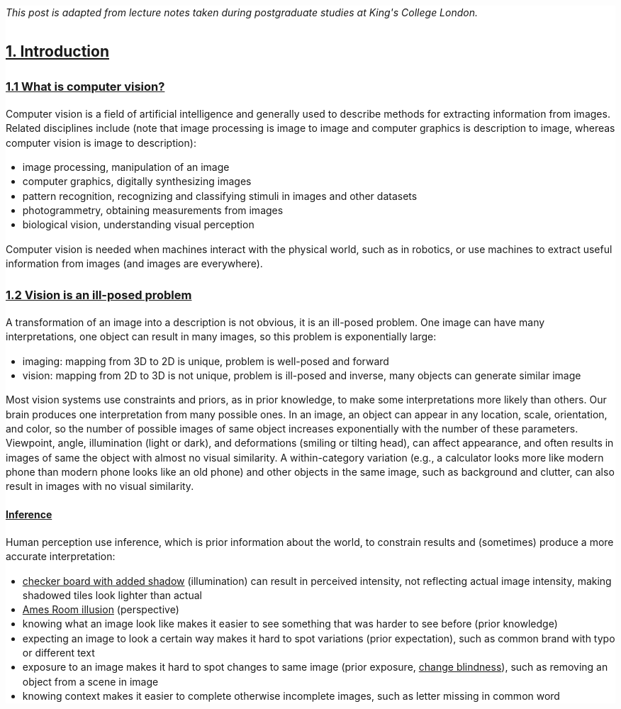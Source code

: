 

*This post is adapted from lecture notes taken during postgraduate studies at King's College London.*

## <a name="1" class="anchor"></a> [1. Introduction](#1)

### <a name="1.1" class="anchor"></a> [1.1 What is computer vision?](#1.1)

Computer vision is a field of artificial intelligence and generally used to describe methods for extracting information from images. Related disciplines include (note that image processing is image to image and computer graphics is description to image, whereas computer vision is image to description):

- image processing, manipulation of an image
- computer graphics, digitally synthesizing images
- pattern recognition, recognizing and classifying stimuli in images and other datasets
- photogrammetry, obtaining measurements from images
- biological vision, understanding visual perception

Computer vision is needed when machines interact with the physical world, such as in robotics, or use machines to extract useful information from images (and images are everywhere).

### <a name="1.2" class="anchor"></a> [1.2 Vision is an ill-posed problem](#1.2)

A transformation of an image into a description is not obvious, it is an ill-posed problem. One image can have many interpretations, one object can result in many images, so this problem is exponentially large:

- imaging: mapping from 3D to 2D is unique, problem is well-posed and forward
- vision: mapping from 2D to 3D is not unique, problem is ill-posed and inverse, many objects can generate similar image

Most vision systems use constraints and priors, as in prior knowledge, to make some interpretations more likely than others. Our brain produces one interpretation from many possible ones. In an image, an object can appear in any location, scale, orientation, and color, so the number of possible images of same object increases exponentially with the number of these parameters. Viewpoint, angle, illumination (light or dark), and deformations (smiling or tilting head), can affect appearance, and often results in images of same the object with almost no visual similarity. A within-category variation (e.g., a calculator looks more like modern phone than modern phone looks like an old phone) and other objects in the same image, such as background and clutter, can also result in images with no visual similarity.

#### <a name="1.2.1" class="anchor"></a> [Inference](#1.2.1)

Human perception use inference, which is prior information about the world, to constrain results and (sometimes) produce a more accurate interpretation:

- [checker board with added shadow](https://en.wikipedia.org/wiki/Checker_shadow_illusion) (illumination) can result in perceived intensity, not reflecting actual image intensity, making shadowed tiles look lighter than actual
- [Ames Room illusion](https://en.wikipedia.org/wiki/Ames_room) (perspective)
- knowing what an image look like makes it easier to see something that was harder to see before (prior knowledge)
- expecting an image to look a certain way makes it hard to spot variations (prior expectation), such as common brand with typo or different text
- exposure to an image makes it hard to spot changes to same image (prior exposure, [change blindness](https://en.wikipedia.org/wiki/Change_blindness)), such as removing an object from a scene in image
- knowing context makes it easier to complete otherwise incomplete images, such as letter missing in common word
